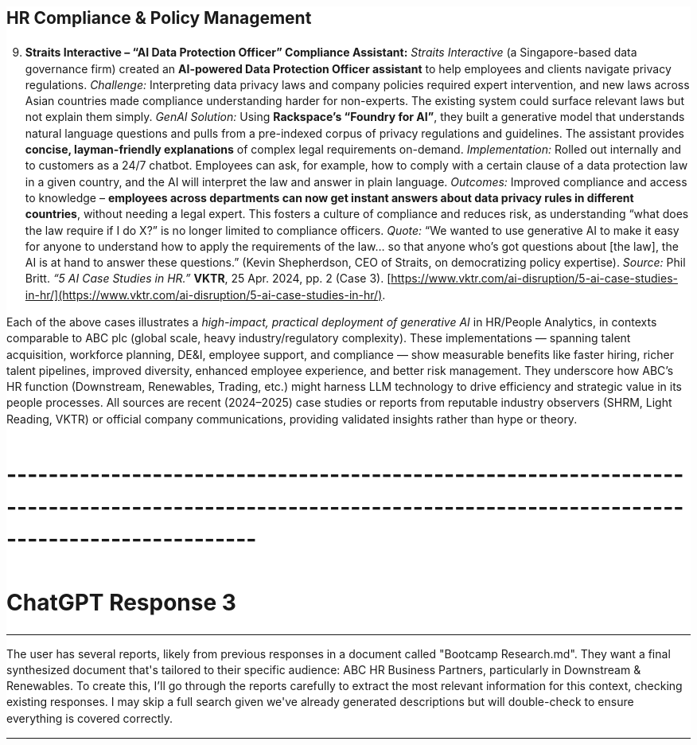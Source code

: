 ## HR Compliance & Policy Management

9. **Straits Interactive – “AI Data Protection Officer” Compliance Assistant:** *Straits Interactive* (a Singapore-based data governance firm) created an **AI-powered Data Protection Officer assistant** to help employees and clients navigate privacy regulations. *Challenge:* Interpreting data privacy laws and company policies required expert intervention, and new laws across Asian countries made compliance understanding harder for non-experts. The existing system could surface relevant laws but not explain them simply. *GenAI Solution:* Using **Rackspace’s “Foundry for AI”**, they built a generative model that understands natural language questions and pulls from a pre-indexed corpus of privacy regulations and guidelines. The assistant provides **concise, layman-friendly explanations** of complex legal requirements on-demand. *Implementation:* Rolled out internally and to customers as a 24/7 chatbot. Employees can ask, for example, how to comply with a certain clause of a data protection law in a given country, and the AI will interpret the law and answer in plain language. *Outcomes:* Improved compliance and access to knowledge – **employees across departments can now get instant answers about data privacy rules in different countries**, without needing a legal expert. This  fosters a culture of compliance and reduces risk, as understanding “what does the law require if I do X?” is no longer limited to compliance officers. *Quote:* “We wanted to use generative AI to make it easy for anyone to understand how to apply the requirements of the law… so that anyone who’s got questions about \[the law], the AI is at hand to answer these questions.” (Kevin Shepherdson, CEO of Straits, on democratizing policy expertise). *Source:* Phil Britt. *“5 AI Case Studies in HR.”* **VKTR**, 25 Apr. 2024, pp. 2 (Case 3). [https://www.vktr.com/ai-disruption/5-ai-case-studies-in-hr/](https://www.vktr.com/ai-disruption/5-ai-case-studies-in-hr/).

Each of the above cases illustrates a *high-impact, practical deployment of generative AI* in HR/People Analytics, in contexts comparable to ABC plc (global scale, heavy industry/regulatory complexity). These implementations — spanning talent acquisition, workforce planning, DE\&I, employee support, and compliance — show measurable benefits like faster hiring, richer talent pipelines, improved diversity, enhanced employee experience, and better risk management. They underscore how ABC’s HR function (Downstream, Renewables, Trading, etc.) might harness LLM technology to drive efficiency and strategic value in its people processes. All sources are recent (2024–2025) case studies or reports from reputable industry observers (SHRM, Light Reading, VKTR) or official company communications, providing validated insights rather than hype or theory.


# ----------------------------------------------------------------------------------------------------------------------------------------------------------

# ChatGPT Response 3

---

The user has several reports, likely from previous responses in a document called "Bootcamp Research.md". They want a final synthesized document that's tailored to their specific audience: ABC HR Business Partners, particularly in Downstream & Renewables. To create this, I’ll go through the reports carefully to extract the most relevant information for this context, checking existing responses. I may skip a full search given we've already generated descriptions but will double-check to ensure everything is covered correctly.


---
